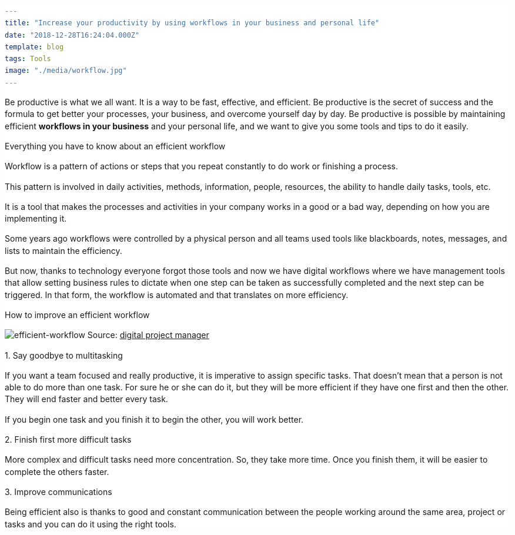 ```yaml
---
title: "Increase your productivity by using workflows in your business and personal life"
date: "2018-12-28T16:24:04.000Z"
template: blog
tags: Tools
image: "./media/workflow.jpg"
---
```


Be productive is what we all want. It is a way to be fast, effective, and efficient. Be productive is the secret of success and the formula to get better your processes, your business, and overcome yourself day by day. Be productive is possible by maintaining efficient **workflows in your business** and your personal life, and we want to give you some tools and tips to do it easily.


<title-2>Everything you have to know about an efficient workflow</title-2>

Workflow is a pattern of actions or steps that you repeat constantly to do work or finishing a process. 

This pattern is involved in daily activities, methods, information, people, resources, the ability to handle daily tasks, tools, etc. 

It is a tool that makes the processes and activities in your company works in a good or a bad way, depending on how you are implementing it. 

Some years ago workflows were controlled by a physical person and all teams used tools like blackboards, notes, messages, and lists to maintain the efficiency. 

But now, thanks to technology everyone forgot those tools and now we have digital workflows where we have management tools that allow setting business rules to dictate when one step can be taken as successfully completed and the next step can be triggered. In that form, the workflow is automated and that translates on more efficiency.

<title-2>How to improve an efficient workflow</title-2>

![efficient-workflow](media/workflow1.png)
Source: [digital project manager](https://thedigitalprojectmanager.com/workflow-management-software/)

<title-3>1. Say goodbye to multitasking</title-3>

If you want a team focused and really productive, it is imperative to assign specific tasks. That doesn’t mean that a person is not able to do more than one task. For sure he or she can do it, but they will be more efficient if they have one first and then the other. They will end faster and better every task. 

If you begin one task and you finish it to begin the other, you will work better.

<title-3>2. Finish first more difficult tasks</title-3>

More complex and difficult tasks need more concentration. So, they take more time. Once you finish them, it will be easier to complete the others faster. 

<title-3>3. Improve communications</title-3>

Being efficient also is thanks to good and constant communication between the people working around the same area, project or tasks and you can do it using the right tools.
